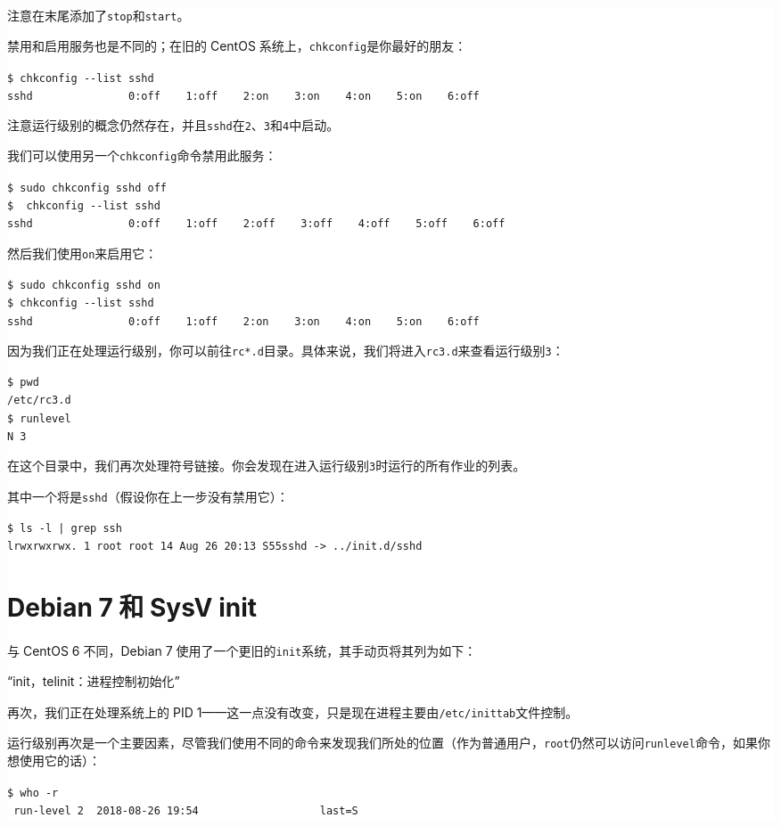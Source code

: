 注意在末尾添加了`stop`和`start`。

禁用和启用服务也是不同的；在旧的 CentOS 系统上，`chkconfig`是你最好的朋友：

```
$ chkconfig --list sshd
sshd               0:off    1:off    2:on    3:on    4:on    5:on    6:off
```

注意运行级别的概念仍然存在，并且`sshd`在`2`、`3`和`4`中启动。

我们可以使用另一个`chkconfig`命令禁用此服务：

```
$ sudo chkconfig sshd off
$  chkconfig --list sshd
sshd               0:off    1:off    2:off    3:off    4:off    5:off    6:off
```

然后我们使用`on`来启用它：

```
$ sudo chkconfig sshd on
$ chkconfig --list sshd
sshd               0:off    1:off    2:on    3:on    4:on    5:on    6:off
```

因为我们正在处理运行级别，你可以前往`rc*.d`目录。具体来说，我们将进入`rc3.d`来查看运行级别`3`：

```
$ pwd
/etc/rc3.d
$ runlevel
N 3
```

在这个目录中，我们再次处理符号链接。你会发现在进入运行级别`3`时运行的所有作业的列表。

其中一个将是`sshd`（假设你在上一步没有禁用它）：

```
$ ls -l | grep ssh
lrwxrwxrwx. 1 root root 14 Aug 26 20:13 S55sshd -> ../init.d/sshd
```

# Debian 7 和 SysV init

与 CentOS 6 不同，Debian 7 使用了一个更旧的`init`系统，其手动页将其列为如下：

“init，telinit：进程控制初始化”

再次，我们正在处理系统上的 PID 1——这一点没有改变，只是现在进程主要由`/etc/inittab`文件控制。

运行级别再次是一个主要因素，尽管我们使用不同的命令来发现我们所处的位置（作为普通用户，`root`仍然可以访问`runlevel`命令，如果你想使用它的话）：

```
$ who -r
 run-level 2  2018-08-26 19:54                   last=S
```
